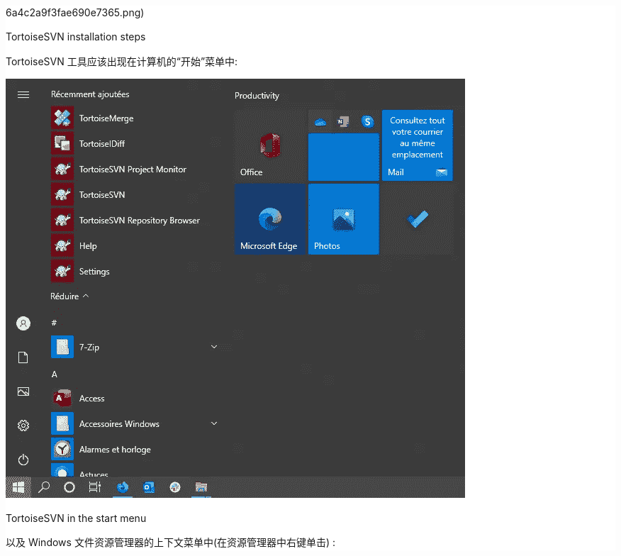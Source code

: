 6a4c2a9f3fae690e7365.png)

TortoiseSVN installation steps

TortoiseSVN 工具应该出现在计算机的“开始”菜单中:

![](img/bedd25b5a44bcadfb66adff90725793f.png)

TortoiseSVN in the start menu

以及 Windows 文件资源管理器的上下文菜单中(在资源管理器中右键单击) :
